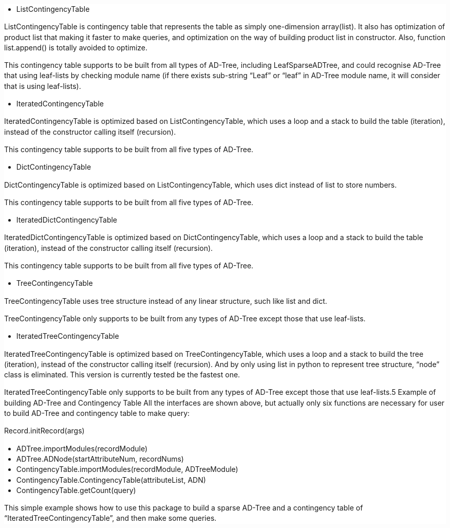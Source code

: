 + ListContingencyTable

ListContingencyTable is contingency table that represents the table as simply one-dimension array(list). It also has optimization of product list that making it faster to make queries, and optimization on the way of building product list in constructor. Also, function list.append() is totally avoided to optimize.

This contingency table supports to be built from all types of AD-Tree, including LeafSparseADTree, and could recognise AD-Tree that using leaf-lists by checking module name (if there exists sub-string “Leaf” or “leaf” in AD-Tree module name, it will consider that is using leaf-lists).

+ IteratedContingencyTable

IteratedContingencyTable is optimized based on ListContingencyTable, which uses a loop and a stack to build the table (iteration), instead of the constructor calling itself (recursion).

This contingency table supports to be built from all five types of AD-Tree.

+ DictContingencyTable

DictContingencyTable is optimized based on ListContingencyTable, which uses dict instead of list to store numbers.

This contingency table supports to be built from all five types of AD-Tree.

+ IteratedDictContingencyTable

IteratedDictContingencyTable is optimized based on DictContingencyTable, which uses a loop and a stack to build the table (iteration), instead of the constructor calling itself (recursion).

This contingency table supports to be built from all five types of AD-Tree.

+ TreeContingencyTable

TreeContingencyTable uses tree structure instead of any linear structure, such like list and dict.

TreeContingencyTable only supports to be built from any types of AD-Tree except those that use leaf-lists.

+ IteratedTreeContingencyTable

IteratedTreeContingencyTable is optimized based on TreeContingencyTable, which uses a loop and a stack to build the tree (iteration), instead of the constructor calling itself (recursion). And by only using list in python to represent tree structure, “node” class is eliminated. This version is currently tested be the fastest one.

IteratedTreeContingencyTable only supports to be built from any types of AD-Tree except those that use leaf-lists.5 Example of building AD-Tree and Contingency Table All the interfaces are shown above, but actually only six functions are necessary for user to build AD-Tree and contingency table to make query:

Record.initRecord(args)
- ADTree.importModules(recordModule)
- ADTree.ADNode(startAttributeNum, recordNums)
- ContingencyTable.importModules(recordModule, ADTreeModule)
- ContingencyTable.ContingencyTable(attributeList, ADN)
- ContingencyTable.getCount(query)

This simple example shows how to use this package to build a sparse AD-Tree and a contingency table of “IteratedTreeContingencyTable”, and then make some queries.

